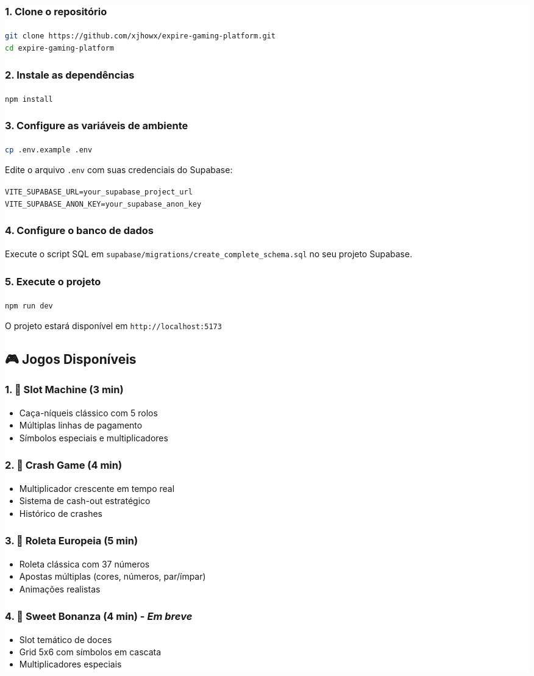 ### 1. Clone o repositório
```bash
git clone https://github.com/xjhowx/expire-gaming-platform.git
cd expire-gaming-platform
```

### 2. Instale as dependências
```bash
npm install
```

### 3. Configure as variáveis de ambiente
```bash
cp .env.example .env
```

Edite o arquivo `.env` com suas credenciais do Supabase:
```env
VITE_SUPABASE_URL=your_supabase_project_url
VITE_SUPABASE_ANON_KEY=your_supabase_anon_key
```

### 4. Configure o banco de dados
Execute o script SQL em `supabase/migrations/create_complete_schema.sql` no seu projeto Supabase.

### 5. Execute o projeto
```bash
npm run dev
```

O projeto estará disponível em `http://localhost:5173`

## 🎮 Jogos Disponíveis

### 1. 🎰 Slot Machine (3 min)
- Caça-níqueis clássico com 5 rolos
- Múltiplas linhas de pagamento
- Símbolos especiais e multiplicadores

### 2. 🚀 Crash Game (4 min)
- Multiplicador crescente em tempo real
- Sistema de cash-out estratégico
- Histórico de crashes

### 3. 🎯 Roleta Europeia (5 min)
- Roleta clássica com 37 números
- Apostas múltiplas (cores, números, par/ímpar)
- Animações realistas

### 4. 🍭 Sweet Bonanza (4 min) - *Em breve*
- Slot temático de doces
- Grid 5x6 com símbolos em cascata
- Multiplicadores especiais
